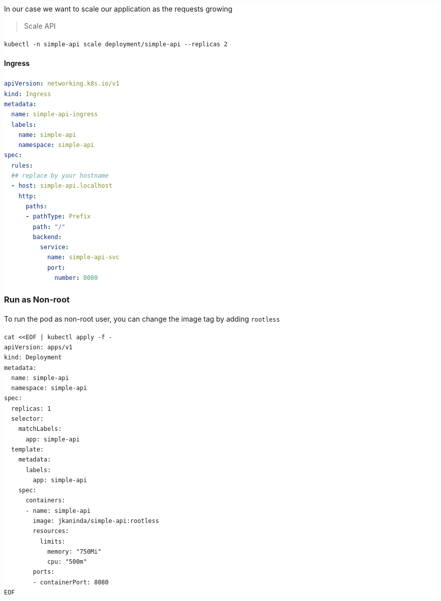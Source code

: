 In our case we want to scale our application as the requests growing

> Scale API
>
```shell
kubectl -n simple-api scale deployment/simple-api --replicas 2
```


#### Ingress

```yaml
apiVersion: networking.k8s.io/v1
kind: Ingress
metadata:
  name: simple-api-ingress
  labels:
    name: simple-api
    namespace: simple-api
spec:
  rules:
  ## replace by your hostname
  - host: simple-api.localhost
    http:
      paths:
      - pathType: Prefix
        path: "/"
        backend:
          service:
            name: simple-api-svc
            port: 
              number: 8080
```

### Run as Non-root
To run the pod as non-root user, you can change the image tag by adding `rootless`

```shell
cat <<EOF | kubectl apply -f -
apiVersion: apps/v1
kind: Deployment
metadata:
  name: simple-api
  namespace: simple-api
spec:
  replicas: 1
  selector:
    matchLabels:
      app: simple-api
  template:
    metadata:
      labels:
        app: simple-api
    spec:
      containers:
      - name: simple-api
        image: jkaninda/simple-api:rootless
        resources:
          limits:
            memory: "750Mi"
            cpu: "500m"
        ports:
        - containerPort: 8080
EOF
```
